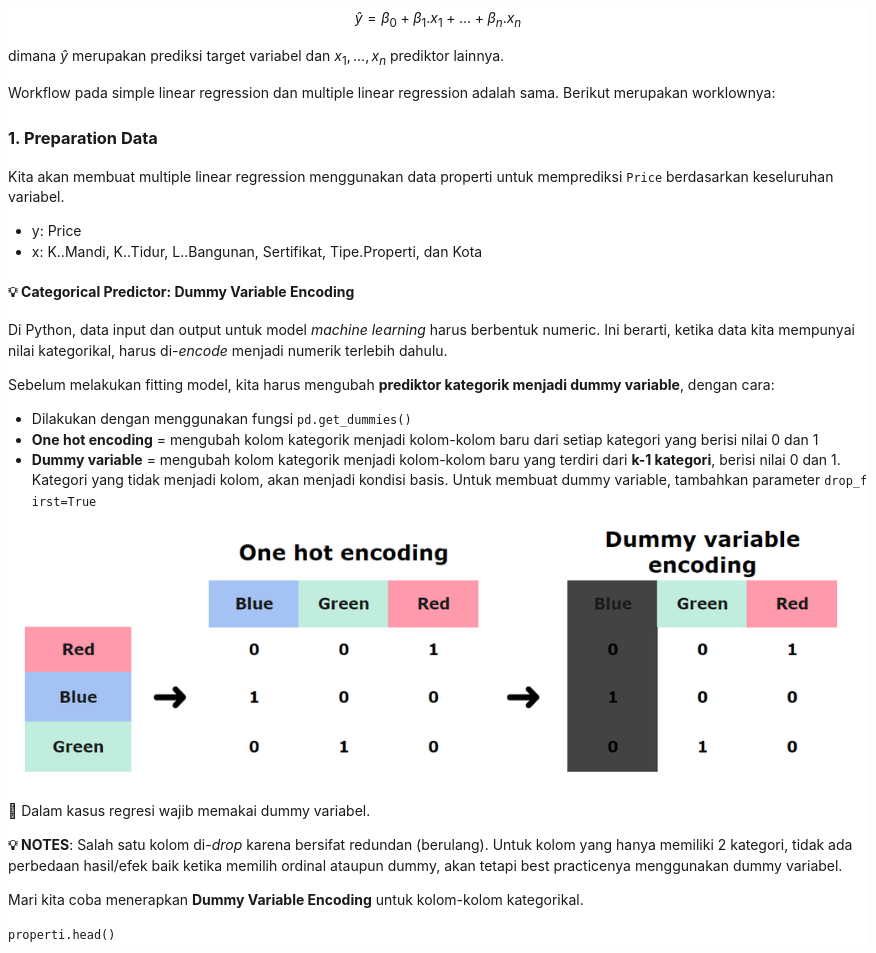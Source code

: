 $$
\hat{y}=\beta_0+\beta_1.x_1+...+\beta_n.x_n
$$

dimana $\hat{y}$ merupakan prediksi target variabel dan $x_1,...,x_n$ prediktor lainnya. 

Workflow pada simple linear regression dan multiple linear regression adalah sama. Berikut merupakan worklownya:

### 1. Preparation Data

Kita akan membuat multiple linear regression menggunakan data properti untuk memprediksi `Price` berdasarkan keseluruhan variabel.
- y: Price
- x: K..Mandi, K..Tidur, L..Bangunan, Sertifikat, Tipe.Properti, dan Kota

#### 💡 Categorical Predictor: Dummy Variable Encoding

Di Python, data input dan output untuk model *machine learning* harus berbentuk numeric. Ini berarti, ketika data kita mempunyai nilai kategorikal, harus di-*encode* menjadi numerik terlebih dahulu.

Sebelum melakukan fitting model, kita harus mengubah **prediktor kategorik menjadi dummy variable**, dengan cara:

- Dilakukan dengan menggunakan fungsi `pd.get_dummies()`
- **One hot encoding** = mengubah kolom kategorik menjadi kolom-kolom baru dari setiap kategori yang berisi nilai 0 dan 1 
- **Dummy variable** =  mengubah kolom kategorik menjadi kolom-kolom baru yang terdiri dari **k-1 kategori**, berisi nilai 0 dan 1. Kategori yang tidak menjadi kolom, akan menjadi kondisi basis. Untuk membuat dummy variable, tambahkan parameter `drop_first=True`

![](assets/one_hot-dummy.png)

📌 Dalam kasus regresi wajib memakai dummy variabel. 

**💡 NOTES**: Salah satu kolom di-*drop* karena bersifat redundan (berulang). Untuk kolom yang hanya memiliki 2 kategori, tidak ada perbedaan hasil/efek baik ketika memilih ordinal ataupun dummy, akan tetapi best practicenya menggunakan dummy variabel.

Mari kita coba menerapkan **Dummy Variable Encoding** untuk kolom-kolom kategorikal.


```python
properti.head()
```

